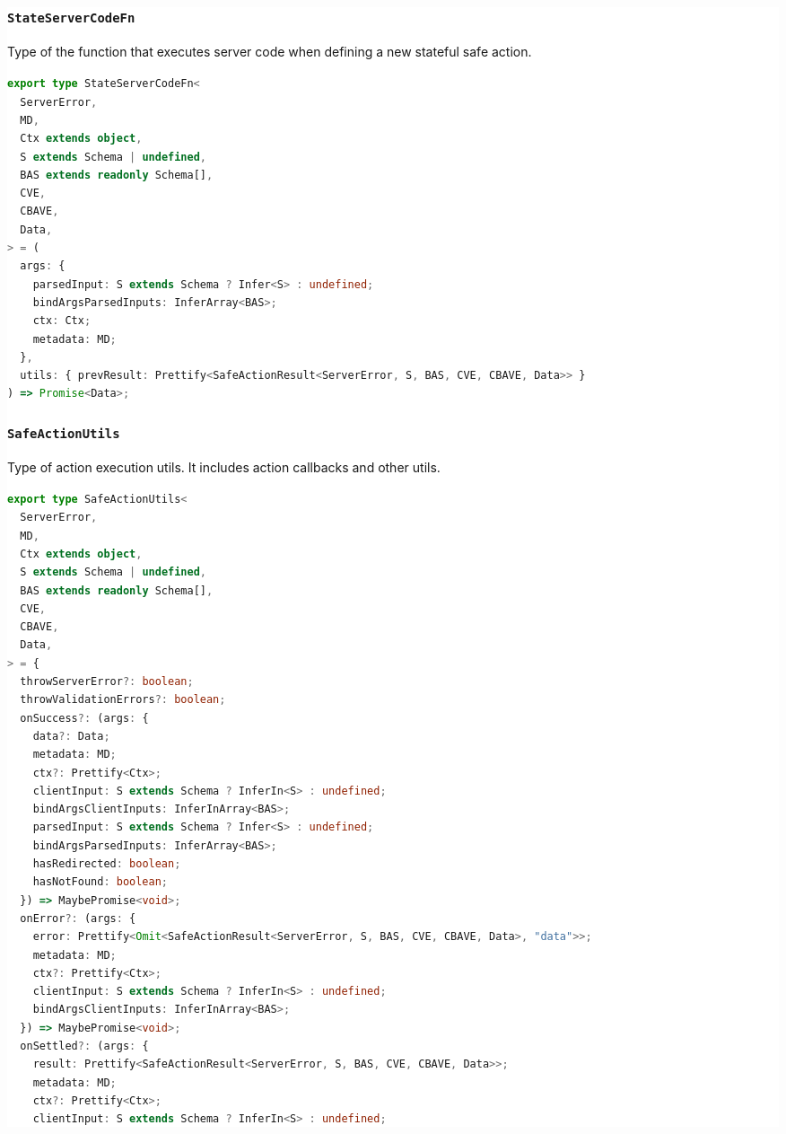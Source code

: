 ### `StateServerCodeFn`

Type of the function that executes server code when defining a new stateful safe action.

```typescript
export type StateServerCodeFn<
  ServerError,
  MD,
  Ctx extends object,
  S extends Schema | undefined,
  BAS extends readonly Schema[],
  CVE,
  CBAVE,
  Data,
> = (
  args: {
    parsedInput: S extends Schema ? Infer<S> : undefined;
    bindArgsParsedInputs: InferArray<BAS>;
    ctx: Ctx;
    metadata: MD;
  },
  utils: { prevResult: Prettify<SafeActionResult<ServerError, S, BAS, CVE, CBAVE, Data>> }
) => Promise<Data>;
```

### `SafeActionUtils`

Type of action execution utils. It includes action callbacks and other utils.

```typescript
export type SafeActionUtils<
  ServerError,
  MD,
  Ctx extends object,
  S extends Schema | undefined,
  BAS extends readonly Schema[],
  CVE,
  CBAVE,
  Data,
> = {
  throwServerError?: boolean;
  throwValidationErrors?: boolean;
  onSuccess?: (args: {
    data?: Data;
    metadata: MD;
    ctx?: Prettify<Ctx>;
    clientInput: S extends Schema ? InferIn<S> : undefined;
    bindArgsClientInputs: InferInArray<BAS>;
    parsedInput: S extends Schema ? Infer<S> : undefined;
    bindArgsParsedInputs: InferArray<BAS>;
    hasRedirected: boolean;
    hasNotFound: boolean;
  }) => MaybePromise<void>;
  onError?: (args: {
    error: Prettify<Omit<SafeActionResult<ServerError, S, BAS, CVE, CBAVE, Data>, "data">>;
    metadata: MD;
    ctx?: Prettify<Ctx>;
    clientInput: S extends Schema ? InferIn<S> : undefined;
    bindArgsClientInputs: InferInArray<BAS>;
  }) => MaybePromise<void>;
  onSettled?: (args: {
    result: Prettify<SafeActionResult<ServerError, S, BAS, CVE, CBAVE, Data>>;
    metadata: MD;
    ctx?: Prettify<Ctx>;
    clientInput: S extends Schema ? InferIn<S> : undefined;
```